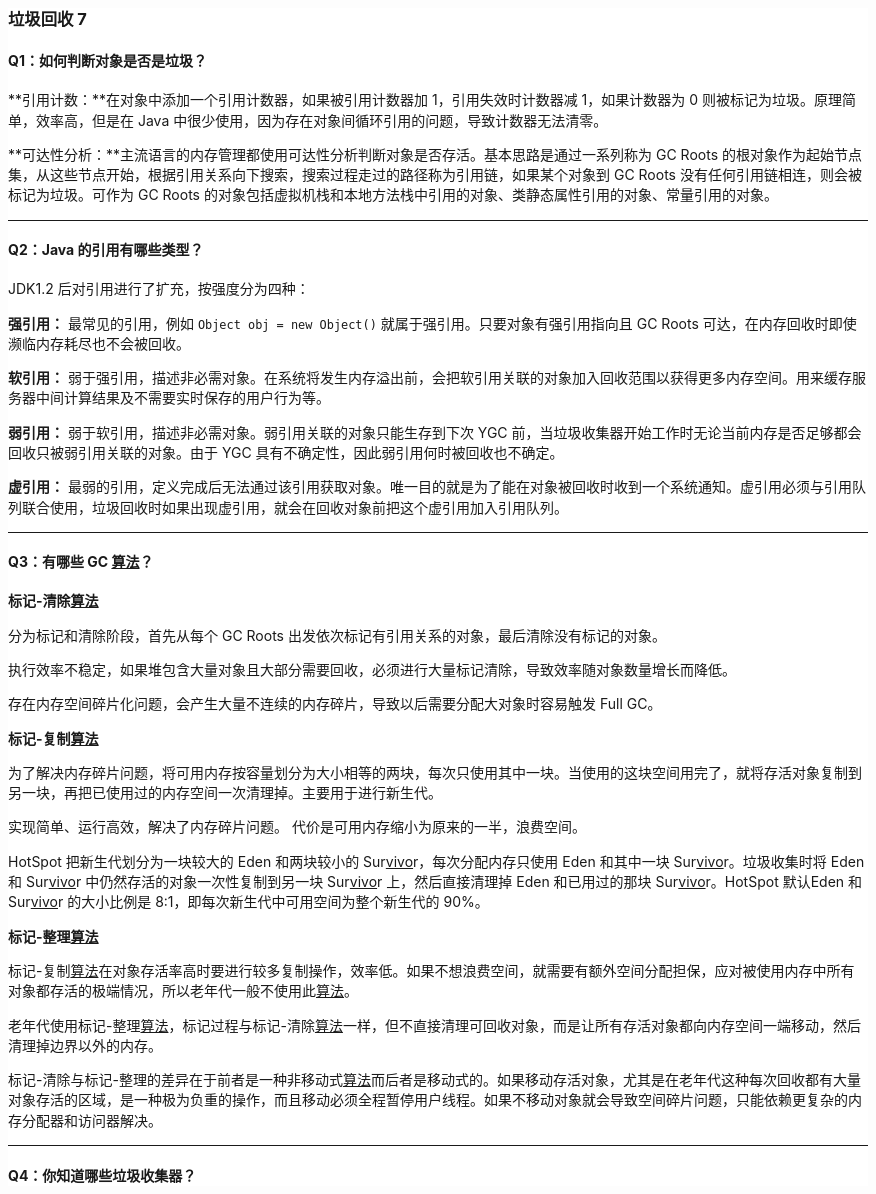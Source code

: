 ### 垃圾回收 7

#### Q1：如何判断对象是否是垃圾？

**引用计数：**在对象中添加一个引用计数器，如果被引用计数器加 1，引用失效时计数器减 1，如果计数器为 0 则被标记为垃圾。原理简单，效率高，但是在 Java 中很少使用，因为存在对象间循环引用的问题，导致计数器无法清零。

**可达性分析：**主流语言的内存管理都使用可达性分析判断对象是否存活。基本思路是通过一系列称为 GC Roots 的根对象作为起始节点集，从这些节点开始，根据引用关系向下搜索，搜索过程走过的路径称为引用链，如果某个对象到 GC Roots 没有任何引用链相连，则会被标记为垃圾。可作为 GC Roots 的对象包括虚拟机栈和本地方法栈中引用的对象、类静态属性引用的对象、常量引用的对象。

------

#### Q2：Java 的引用有哪些类型？

JDK1.2 后对引用进行了扩充，按强度分为四种：

**强引用：** 最常见的引用，例如 `Object obj = new Object()` 就属于强引用。只要对象有强引用指向且 GC Roots 可达，在内存回收时即使濒临内存耗尽也不会被回收。

**软引用：** 弱于强引用，描述非必需对象。在系统将发生内存溢出前，会把软引用关联的对象加入回收范围以获得更多内存空间。用来缓存服务器中间计算结果及不需要实时保存的用户行为等。

**弱引用：** 弱于软引用，描述非必需对象。弱引用关联的对象只能生存到下次 YGC 前，当垃圾收集器开始工作时无论当前内存是否足够都会回收只被弱引用关联的对象。由于 YGC 具有不确定性，因此弱引用何时被回收也不确定。

**虚引用：** 最弱的引用，定义完成后无法通过该引用获取对象。唯一目的就是为了能在对象被回收时收到一个系统通知。虚引用必须与引用队列联合使用，垃圾回收时如果出现虚引用，就会在回收对象前把这个虚引用加入引用队列。

------

#### Q3：有哪些 GC [算法]()？

**标记-清除[算法]()**

分为标记和清除阶段，首先从每个 GC Roots 出发依次标记有引用关系的对象，最后清除没有标记的对象。

执行效率不稳定，如果堆包含大量对象且大部分需要回收，必须进行大量标记清除，导致效率随对象数量增长而降低。

存在内存空间碎片化问题，会产生大量不连续的内存碎片，导致以后需要分配大对象时容易触发 Full GC。

**标记-复制[算法]()**

为了解决内存碎片问题，将可用内存按容量划分为大小相等的两块，每次只使用其中一块。当使用的这块空间用完了，就将存活对象复制到另一块，再把已使用过的内存空间一次清理掉。主要用于进行新生代。

实现简单、运行高效，解决了内存碎片问题。 代价是可用内存缩小为原来的一半，浪费空间。

HotSpot 把新生代划分为一块较大的 Eden 和两块较小的 Sur[vivo]()r，每次分配内存只使用 Eden 和其中一块 Sur[vivo]()r。垃圾收集时将 Eden 和 Sur[vivo]()r 中仍然存活的对象一次性复制到另一块 Sur[vivo]()r 上，然后直接清理掉 Eden 和已用过的那块 Sur[vivo]()r。HotSpot 默认Eden 和 Sur[vivo]()r 的大小比例是 8:1，即每次新生代中可用空间为整个新生代的 90%。

**标记-整理[算法]()**

标记-复制[算法]()在对象存活率高时要进行较多复制操作，效率低。如果不想浪费空间，就需要有额外空间分配担保，应对被使用内存中所有对象都存活的极端情况，所以老年代一般不使用此[算法]()。

老年代使用标记-整理[算法]()，标记过程与标记-清除[算法]()一样，但不直接清理可回收对象，而是让所有存活对象都向内存空间一端移动，然后清理掉边界以外的内存。

标记-清除与标记-整理的差异在于前者是一种非移动式[算法]()而后者是移动式的。如果移动存活对象，尤其是在老年代这种每次回收都有大量对象存活的区域，是一种极为负重的操作，而且移动必须全程暂停用户线程。如果不移动对象就会导致空间碎片问题，只能依赖更复杂的内存分配器和访问器解决。

------

#### Q4：你知道哪些垃圾收集器？
